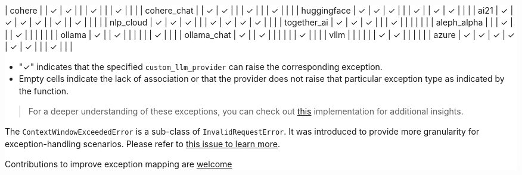 | cohere                     |         | ✓                          | ✓                |               |                             | ✓                   |          |                | ✓                       |                       |                           |
| cohere_chat                |         | ✓                          | ✓                |               |                             | ✓                   |          |                | ✓                       |                       |                           |
| huggingface                | ✓       | ✓                          | ✓                |               |                             | ✓                   |          | ✓              | ✓                       |                       |                           |
| ai21                       | ✓       | ✓                          | ✓                | ✓             |                             | ✓                   |          | ✓              |                         |                       |                           |
| nlp_cloud                  | ✓       | ✓                          | ✓                |               |                             | ✓                   | ✓        | ✓              | ✓                       |                       |                           |
| together_ai                | ✓       | ✓                          | ✓                |               |                             | ✓                   |          |                |                         |                       |                           |
| aleph_alpha                |         |                            | ✓                |               |                             | ✓                   |          |                |                         |                       |                           |
| ollama                     | ✓       |                            | ✓                |               |                             |                     |          |                | ✓                       |                       |                           |
| ollama_chat                | ✓       |                            | ✓                |               |                             |                     |          |                | ✓                       |                       |                           |
| vllm                       |         |                            |                  |               |                             | ✓                   | ✓        |                |                         |                       |                           |
| azure                      | ✓       | ✓                          | ✓                | ✓             | ✓                           | ✓                   |          |                | ✓                       |                       |                           |

- "✓" indicates that the specified `custom_llm_provider` can raise the corresponding exception.
- Empty cells indicate the lack of association or that the provider does not raise that particular exception type as indicated by the function.


> For a deeper understanding of these exceptions, you can check out [this](https://github.com/BerriAI/llm/blob/d7e58d13bf9ba9edbab2ab2f096f3de7547f35fa/llm/utils.py#L1544) implementation for additional insights.

The `ContextWindowExceededError` is a sub-class of `InvalidRequestError`. It was introduced to provide more granularity for exception-handling scenarios. Please refer to [this issue to learn more](https://github.com/BerriAI/llm/issues/228).

Contributions to improve exception mapping are [welcome](https://github.com/BerriAI/llm#contributing)

